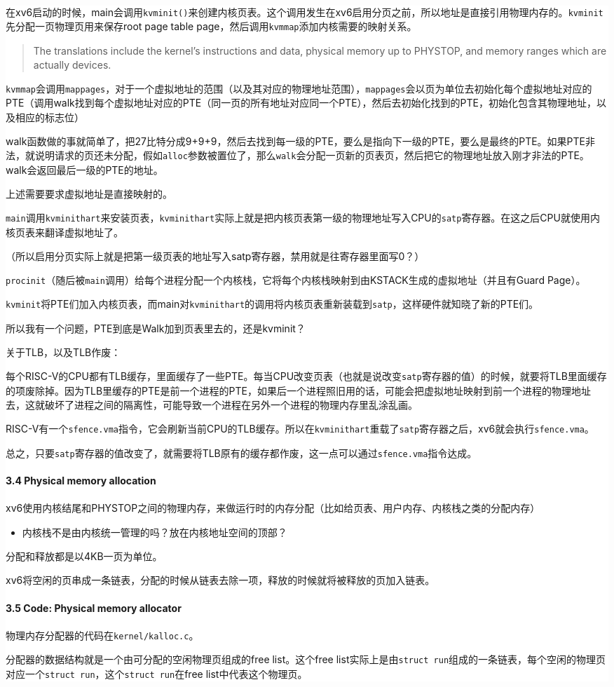 


在xv6启动的时候，main会调用`kvminit()`来创建内核页表。这个调用发生在xv6启用分页之前，所以地址是直接引用物理内存的。`kvminit`先分配一页物理页用来保存root page table page，然后调用`kvmmap`添加内核需要的映射关系。

> The translations include the kernel’s instructions and data, physical memory up to PHYSTOP, and memory ranges which are actually devices.

`kvmmap`会调用`mappages`，对于一个虚拟地址的范围（以及其对应的物理地址范围），`mappages`会以页为单位去初始化每个虚拟地址对应的PTE（调用walk找到每个虚拟地址对应的PTE（同一页的所有地址对应同一个PTE），然后去初始化找到的PTE，初始化包含其物理地址，以及相应的标志位）



walk函数做的事就简单了，把27比特分成9+9+9，然后去找到每一级的PTE，要么是指向下一级的PTE，要么是最终的PTE。如果PTE非法，就说明请求的页还未分配，假如`alloc`参数被置位了，那么`walk`会分配一页新的页表页，然后把它的物理地址放入刚才非法的PTE。walk会返回最后一级的PTE的地址。



上述需要要求虚拟地址是直接映射的。



`main`调用`kvminithart`来安装页表，`kvminithart`实际上就是把内核页表第一级的物理地址写入CPU的`satp`寄存器。在这之后CPU就使用内核页表来翻译虚拟地址了。

（所以启用分页实际上就是把第一级页表的地址写入satp寄存器，禁用就是往寄存器里面写0？）



`procinit`（随后被`main`调用）给每个进程分配一个内核栈，它将每个内核栈映射到由KSTACK生成的虚拟地址（并且有Guard Page）。

`kvminit`将PTE们加入内核页表，而main对`kvminithart`的调用将内核页表重新装载到`satp`，这样硬件就知晓了新的PTE们。



所以我有一个问题，PTE到底是Walk加到页表里去的，还是kvminit？





关于TLB，以及TLB作废：



每个RISC-V的CPU都有TLB缓存，里面缓存了一些PTE。每当CPU改变页表（也就是说改变`satp`寄存器的值）的时候，就要将TLB里面缓存的项废除掉。因为TLB里缓存的PTE是前一个进程的PTE，如果后一个进程照旧用的话，可能会把虚拟地址映射到前一个进程的物理地址去，这就破坏了进程之间的隔离性，可能导致一个进程在另外一个进程的物理内存里乱涂乱画。

RISC-V有一个`sfence.vma`指令，它会刷新当前CPU的TLB缓存。所以在`kvminithart`重载了`satp`寄存器之后，xv6就会执行`sfence.vma`。

总之，只要`satp`寄存器的值改变了，就需要将TLB原有的缓存都作废，这一点可以通过`sfence.vma`指令达成。



#### 3.4 Physical memory allocation

xv6使用内核结尾和PHYSTOP之间的物理内存，来做运行时的内存分配（比如给页表、用户内存、内核栈之类的分配内存）

- 内核栈不是由内核统一管理的吗？放在内核地址空间的顶部？

分配和释放都是以4KB一页为单位。

xv6将空闲的页串成一条链表，分配的时候从链表去除一项，释放的时候就将被释放的页加入链表。

#### 3.5 Code: Physical memory allocator

物理内存分配器的代码在`kernel/kalloc.c`。

分配器的数据结构就是一个由可分配的空闲物理页组成的free list。这个free list实际上是由`struct run`组成的一条链表，每个空闲的物理页对应一个`struct run`，这个`struct run`在free list中代表这个物理页。
